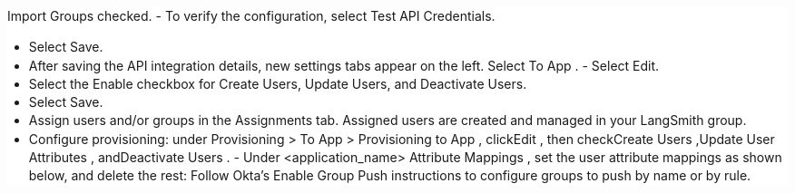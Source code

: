 Import Groups
checked. - To verify the configuration, select Test API Credentials.
- Select Save.
- After saving the API integration details, new settings tabs appear on the left. Select
To App
. - Select Edit.
- Select the Enable checkbox for Create Users, Update Users, and Deactivate Users.
- Select Save.
- Assign users and/or groups in the Assignments tab. Assigned users are created and managed in your LangSmith group.
- Configure provisioning: under
Provisioning > To App > Provisioning to App
, clickEdit
, then checkCreate Users
,Update User Attributes
, andDeactivate Users
. - Under
<application_name> Attribute Mappings
, set the user attribute mappings as shown below, and delete the rest:
Follow Okta’s Enable Group Push instructions to configure groups to push by name or by rule.